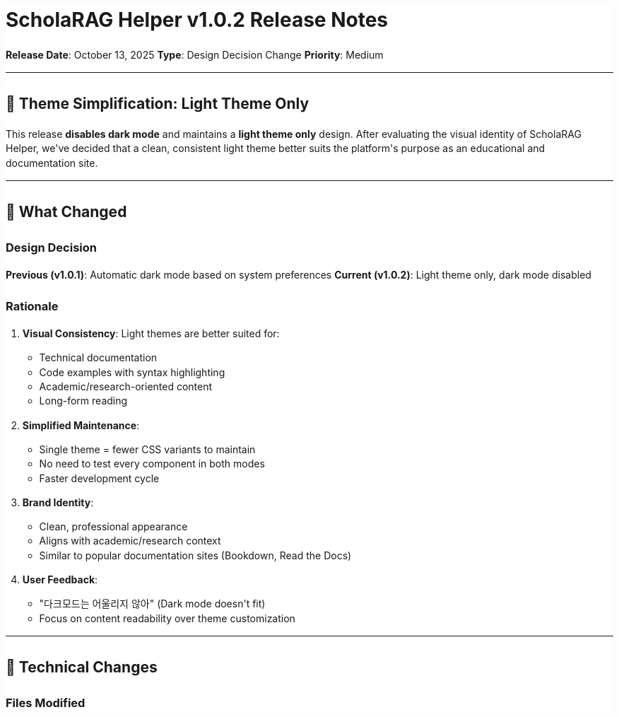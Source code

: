 # ScholaRAG Helper v1.0.2 Release Notes

**Release Date**: October 13, 2025
**Type**: Design Decision Change
**Priority**: Medium

---

## 🎨 Theme Simplification: Light Theme Only

This release **disables dark mode** and maintains a **light theme only** design. After evaluating the visual identity of ScholaRAG Helper, we've decided that a clean, consistent light theme better suits the platform's purpose as an educational and documentation site.

---

## 🔄 What Changed

### Design Decision

**Previous (v1.0.1)**: Automatic dark mode based on system preferences
**Current (v1.0.2)**: Light theme only, dark mode disabled

### Rationale

1. **Visual Consistency**: Light themes are better suited for:
   - Technical documentation
   - Code examples with syntax highlighting
   - Academic/research-oriented content
   - Long-form reading

2. **Simplified Maintenance**:
   - Single theme = fewer CSS variants to maintain
   - No need to test every component in both modes
   - Faster development cycle

3. **Brand Identity**:
   - Clean, professional appearance
   - Aligns with academic/research context
   - Similar to popular documentation sites (Bookdown, Read the Docs)

4. **User Feedback**:
   - "다크모드는 어울리지 않아" (Dark mode doesn't fit)
   - Focus on content readability over theme customization

---

## 🔧 Technical Changes

### Files Modified
